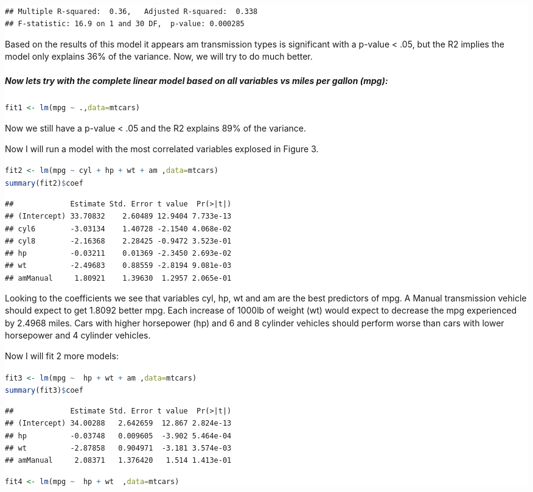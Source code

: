 ```
## Multiple R-squared:  0.36,	Adjusted R-squared:  0.338 
## F-statistic: 16.9 on 1 and 30 DF,  p-value: 0.000285
```

Based on the results of this model it appears am transmission types is significant with a p-value < .05, but the R2 implies the model only explains 36% of the variance. 
Now, we will try to do much better. 

##### Now lets try with the complete linear model based on all variables vs miles per gallon (mpg):


```r
fit1 <- lm(mpg ~ .,data=mtcars)
```

Now we still have a p-value < .05 and the R2 explains 89% of the variance.

Now I will run a model with the most correlated variables explosed in Figure 3.


```r
fit2 <- lm(mpg ~ cyl + hp + wt + am ,data=mtcars)
summary(fit2)$coef
```

```
##             Estimate Std. Error t value  Pr(>|t|)
## (Intercept) 33.70832    2.60489 12.9404 7.733e-13
## cyl6        -3.03134    1.40728 -2.1540 4.068e-02
## cyl8        -2.16368    2.28425 -0.9472 3.523e-01
## hp          -0.03211    0.01369 -2.3450 2.693e-02
## wt          -2.49683    0.88559 -2.8194 9.081e-03
## amManual     1.80921    1.39630  1.2957 2.065e-01
```

Looking to the coefficients we see that variables cyl, hp, wt and am are the best predictors of mpg. A Manual transmission vehicle should expect to get 1.8092 better mpg. Each increase of 1000lb of weight (wt) would expect to decrease the mpg experienced by 2.4968 miles. Cars with higher horsepower (hp) and 6 and 8 cylinder vehicles should perform worse than cars with lower horsepower and 4 cylinder vehicles.

Now I will fit 2 more models:


```r
fit3 <- lm(mpg ~  hp + wt + am ,data=mtcars)
summary(fit3)$coef
```

```
##             Estimate Std. Error t value  Pr(>|t|)
## (Intercept) 34.00288   2.642659  12.867 2.824e-13
## hp          -0.03748   0.009605  -3.902 5.464e-04
## wt          -2.87858   0.904971  -3.181 3.574e-03
## amManual     2.08371   1.376420   1.514 1.413e-01
```

```r
fit4 <- lm(mpg ~  hp + wt  ,data=mtcars)
```
